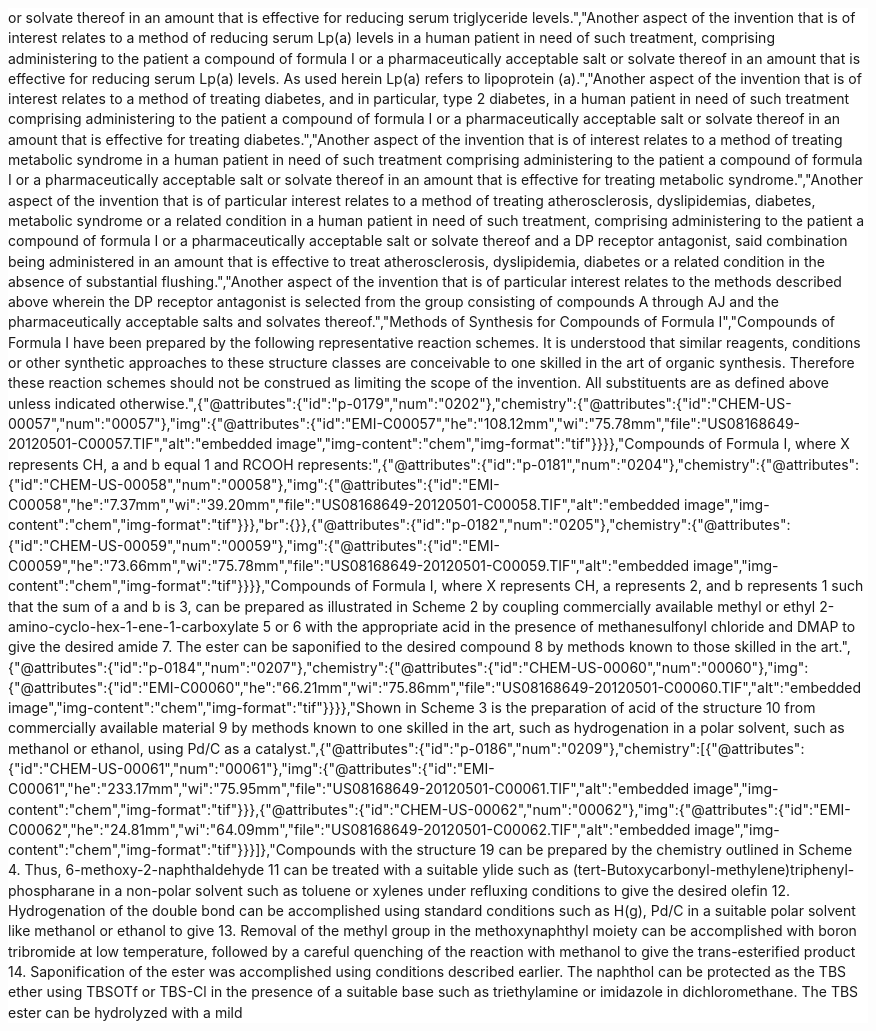 or solvate thereof in an amount that is effective for reducing serum triglyceride levels.","Another aspect of the invention that is of interest relates to a method of reducing serum Lp(a) levels in a human patient in need of such treatment, comprising administering to the patient a compound of formula I or a pharmaceutically acceptable salt or solvate thereof in an amount that is effective for reducing serum Lp(a) levels. As used herein Lp(a) refers to lipoprotein (a).","Another aspect of the invention that is of interest relates to a method of treating diabetes, and in particular, type 2 diabetes, in a human patient in need of such treatment comprising administering to the patient a compound of formula I or a pharmaceutically acceptable salt or solvate thereof in an amount that is effective for treating diabetes.","Another aspect of the invention that is of interest relates to a method of treating metabolic syndrome in a human patient in need of such treatment comprising administering to the patient a compound of formula I or a pharmaceutically acceptable salt or solvate thereof in an amount that is effective for treating metabolic syndrome.","Another aspect of the invention that is of particular interest relates to a method of treating atherosclerosis, dyslipidemias, diabetes, metabolic syndrome or a related condition in a human patient in need of such treatment, comprising administering to the patient a compound of formula I or a pharmaceutically acceptable salt or solvate thereof and a DP receptor antagonist, said combination being administered in an amount that is effective to treat atherosclerosis, dyslipidemia, diabetes or a related condition in the absence of substantial flushing.","Another aspect of the invention that is of particular interest relates to the methods described above wherein the DP receptor antagonist is selected from the group consisting of compounds A through AJ and the pharmaceutically acceptable salts and solvates thereof.","Methods of Synthesis for Compounds of Formula I","Compounds of Formula I have been prepared by the following representative reaction schemes. It is understood that similar reagents, conditions or other synthetic approaches to these structure classes are conceivable to one skilled in the art of organic synthesis. Therefore these reaction schemes should not be construed as limiting the scope of the invention. All substituents are as defined above unless indicated otherwise.",{"@attributes":{"id":"p-0179","num":"0202"},"chemistry":{"@attributes":{"id":"CHEM-US-00057","num":"00057"},"img":{"@attributes":{"id":"EMI-C00057","he":"108.12mm","wi":"75.78mm","file":"US08168649-20120501-C00057.TIF","alt":"embedded image","img-content":"chem","img-format":"tif"}}}},"Compounds of Formula I, where X represents CH, a and b equal 1 and RCOOH represents:",{"@attributes":{"id":"p-0181","num":"0204"},"chemistry":{"@attributes":{"id":"CHEM-US-00058","num":"00058"},"img":{"@attributes":{"id":"EMI-C00058","he":"7.37mm","wi":"39.20mm","file":"US08168649-20120501-C00058.TIF","alt":"embedded image","img-content":"chem","img-format":"tif"}}},"br":{}},{"@attributes":{"id":"p-0182","num":"0205"},"chemistry":{"@attributes":{"id":"CHEM-US-00059","num":"00059"},"img":{"@attributes":{"id":"EMI-C00059","he":"73.66mm","wi":"75.78mm","file":"US08168649-20120501-C00059.TIF","alt":"embedded image","img-content":"chem","img-format":"tif"}}}},"Compounds of Formula I, where X represents CH, a represents 2, and b represents 1 such that the sum of a and b is 3, can be prepared as illustrated in Scheme 2 by coupling commercially available methyl or ethyl 2-amino-cyclo-hex-1-ene-1-carboxylate 5 or 6 with the appropriate acid in the presence of methanesulfonyl chloride and DMAP to give the desired amide 7. The ester can be saponified to the desired compound 8 by methods known to those skilled in the art.",{"@attributes":{"id":"p-0184","num":"0207"},"chemistry":{"@attributes":{"id":"CHEM-US-00060","num":"00060"},"img":{"@attributes":{"id":"EMI-C00060","he":"66.21mm","wi":"75.86mm","file":"US08168649-20120501-C00060.TIF","alt":"embedded image","img-content":"chem","img-format":"tif"}}}},"Shown in Scheme 3 is the preparation of acid of the structure 10 from commercially available material 9 by methods known to one skilled in the art, such as hydrogenation in a polar solvent, such as methanol or ethanol, using Pd\/C as a catalyst.",{"@attributes":{"id":"p-0186","num":"0209"},"chemistry":[{"@attributes":{"id":"CHEM-US-00061","num":"00061"},"img":{"@attributes":{"id":"EMI-C00061","he":"233.17mm","wi":"75.95mm","file":"US08168649-20120501-C00061.TIF","alt":"embedded image","img-content":"chem","img-format":"tif"}}},{"@attributes":{"id":"CHEM-US-00062","num":"00062"},"img":{"@attributes":{"id":"EMI-C00062","he":"24.81mm","wi":"64.09mm","file":"US08168649-20120501-C00062.TIF","alt":"embedded image","img-content":"chem","img-format":"tif"}}}]},"Compounds with the structure 19 can be prepared by the chemistry outlined in Scheme 4. Thus, 6-methoxy-2-naphthaldehyde 11 can be treated with a suitable ylide such as (tert-Butoxycarbonyl-methylene)triphenyl-phospharane in a non-polar solvent such as toluene or xylenes under refluxing conditions to give the desired olefin 12. Hydrogenation of the double bond can be accomplished using standard conditions such as H(g), Pd\/C in a suitable polar solvent like methanol or ethanol to give 13. Removal of the methyl group in the methoxynaphthyl moiety can be accomplished with boron tribromide at low temperature, followed by a careful quenching of the reaction with methanol to give the trans-esterified product 14. Saponification of the ester was accomplished using conditions described earlier. The naphthol can be protected as the TBS ether using TBSOTf or TBS-Cl in the presence of a suitable base such as triethylamine or imidazole in dichloromethane. The TBS ester can be hydrolyzed with a mild
